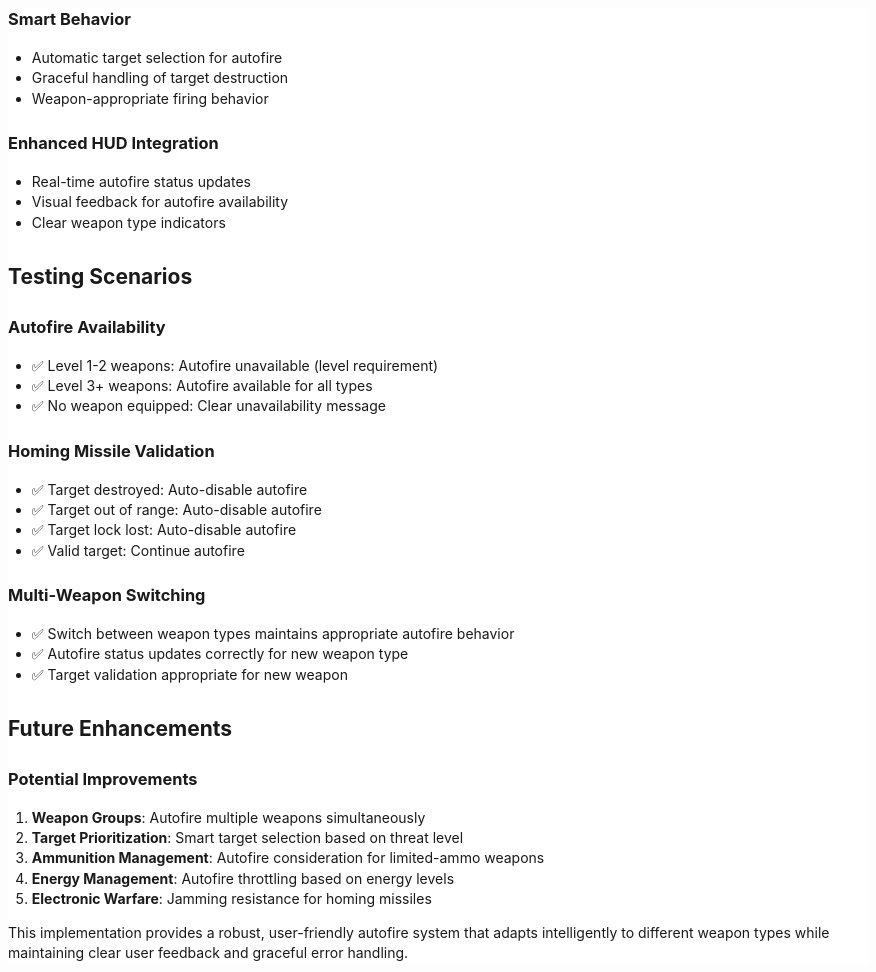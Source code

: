 ### Smart Behavior
- Automatic target selection for autofire
- Graceful handling of target destruction
- Weapon-appropriate firing behavior

### Enhanced HUD Integration
- Real-time autofire status updates
- Visual feedback for autofire availability
- Clear weapon type indicators

## Testing Scenarios

### Autofire Availability
- ✅ Level 1-2 weapons: Autofire unavailable (level requirement)
- ✅ Level 3+ weapons: Autofire available for all types
- ✅ No weapon equipped: Clear unavailability message

### Homing Missile Validation
- ✅ Target destroyed: Auto-disable autofire
- ✅ Target out of range: Auto-disable autofire  
- ✅ Target lock lost: Auto-disable autofire
- ✅ Valid target: Continue autofire

### Multi-Weapon Switching
- ✅ Switch between weapon types maintains appropriate autofire behavior
- ✅ Autofire status updates correctly for new weapon type
- ✅ Target validation appropriate for new weapon

## Future Enhancements

### Potential Improvements
1. **Weapon Groups**: Autofire multiple weapons simultaneously
2. **Target Prioritization**: Smart target selection based on threat level
3. **Ammunition Management**: Autofire consideration for limited-ammo weapons
4. **Energy Management**: Autofire throttling based on energy levels
5. **Electronic Warfare**: Jamming resistance for homing missiles

This implementation provides a robust, user-friendly autofire system that adapts intelligently to different weapon types while maintaining clear user feedback and graceful error handling. 